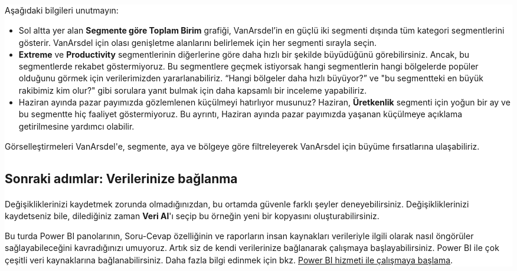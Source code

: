 Aşağıdaki bilgileri unutmayın:
* Sol altta yer alan **Segmente göre Toplam Birim** grafiği, VanArsdel’in en güçlü iki segmenti dışında tüm kategori segmentlerini gösterir. VanArsdel için olası genişletme alanlarını belirlemek için her segmenti sırayla seçin. 
* **Extreme** ve **Productivity** segmentlerinin diğerlerine göre daha hızlı bir şekilde büyüdüğünü görebilirsiniz. Ancak, bu segmentlerde rekabet göstermiyoruz. Bu segmentlere geçmek istiyorsak hangi segmentlerin hangi bölgelerde popüler olduğunu görmek için verilerimizden yararlanabiliriz. “Hangi bölgeler daha hızlı büyüyor?” ve "bu segmentteki en büyük rakibimiz kim olur?" gibi sorulara yanıt bulmak için daha kapsamlı bir inceleme yapabiliriz.
* Haziran ayında pazar payımızda gözlemlenen küçülmeyi hatırlıyor musunuz? Haziran, **Üretkenlik** segmenti için yoğun bir ay ve bu segmentte hiç faaliyet göstermiyoruz. Bu ayrıntı, Haziran ayında pazar payımızda yaşanan küçülmeye açıklama getirilmesine yardımcı olabilir.

Görselleştirmeleri VanArsdel'e, segmente, aya ve bölgeye göre filtreleyerek VanArsdel için büyüme fırsatlarına ulaşabiliriz.

## <a name="next-steps-connect-to-your-data"></a>Sonraki adımlar: Verilerinize bağlanma
Değişikliklerinizi kaydetmek zorunda olmadığınızdan, bu ortamda güvenle farklı şeyler deneyebilirsiniz. Değişikliklerinizi kaydetseniz bile, dilediğiniz zaman **Veri Al**'ı seçip bu örneğin yeni bir kopyasını oluşturabilirsiniz.

Bu turda Power BI panolarının, Soru-Cevap özelliğinin ve raporların insan kaynakları verileriyle ilgili olarak nasıl öngörüler sağlayabileceğini kavradığınızı umuyoruz. Artık siz de kendi verilerinize bağlanarak çalışmaya başlayabilirsiniz. Power BI ile çok çeşitli veri kaynaklarına bağlanabilirsiniz. Daha fazla bilgi edinmek için bkz. [Power BI hizmeti ile çalışmaya başlama](../fundamentals/service-get-started.md).
